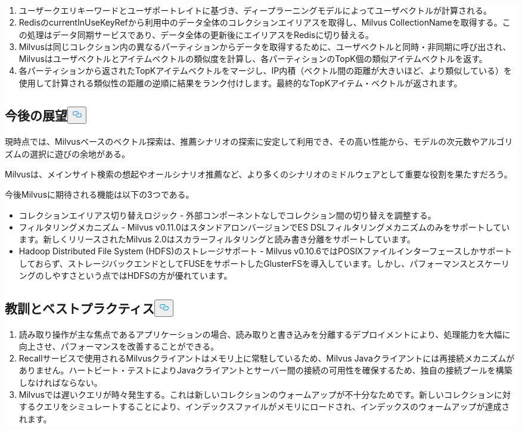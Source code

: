 <ol>
<li>ユーザークエリキーワードとユーザポートレイトに基づき、ディープラーニングモデルによってユーザベクトルが計算される。</li>
<li>RedisのcurrentInUseKeyRefから利用中のデータ全体のコレクションエイリアスを取得し、Milvus CollectionNameを取得する。この処理はデータ同期サービスであり、データ全体の更新後にエイリアスをRedisに切り替える。</li>
<li>Milvusは同じコレクション内の異なるパーティションからデータを取得するために、ユーザベクトルと同時・非同期に呼び出され、Milvusはユーザベクトルとアイテムベクトルの類似度を計算し、各パーティションのTopK個の類似アイテムベクトルを返す。</li>
<li>各パーティションから返されたTopKアイテムベクトルをマージし、IP内積（ベクトル間の距離が大きいほど、より類似している）を使用して計算される類似性の距離の逆順に結果をランク付けします。最終的なTopKアイテム・ベクトルが返されます。</li>
</ol>
<h2 id="Looking-Ahead" class="common-anchor-header">今後の展望<button data-href="#Looking-Ahead" class="anchor-icon" translate="no">
      <svg translate="no"
        aria-hidden="true"
        focusable="false"
        height="20"
        version="1.1"
        viewBox="0 0 16 16"
        width="16"
      >
        <path
          fill="#0092E4"
          fill-rule="evenodd"
          d="M4 9h1v1H4c-1.5 0-3-1.69-3-3.5S2.55 3 4 3h4c1.45 0 3 1.69 3 3.5 0 1.41-.91 2.72-2 3.25V8.59c.58-.45 1-1.27 1-2.09C10 5.22 8.98 4 8 4H4c-.98 0-2 1.22-2 2.5S3 9 4 9zm9-3h-1v1h1c1 0 2 1.22 2 2.5S13.98 12 13 12H9c-.98 0-2-1.22-2-2.5 0-.83.42-1.64 1-2.09V6.25c-1.09.53-2 1.84-2 3.25C6 11.31 7.55 13 9 13h4c1.45 0 3-1.69 3-3.5S14.5 6 13 6z"
        ></path>
      </svg>
    </button></h2><p>現時点では、Milvusベースのベクトル探索は、推薦シナリオの探索に安定して利用でき、その高い性能から、モデルの次元数やアルゴリズムの選択に遊びの余地がある。</p>
<p>Milvusは、メインサイト検索の想起やオールシナリオ推薦など、より多くのシナリオのミドルウェアとして重要な役割を果たすだろう。</p>
<p>今後Milvusに期待される機能は以下の3つである。</p>
<ul>
<li>コレクションエイリアス切り替えロジック - 外部コンポーネントなしでコレクション間の切り替えを調整する。</li>
<li>フィルタリングメカニズム - Milvus v0.11.0はスタンドアロンバージョンでES DSLフィルタリングメカニズムのみをサポートしています。新しくリリースされたMilvus 2.0はスカラーフィルタリングと読み書き分離をサポートしています。</li>
<li>Hadoop Distributed File System (HDFS)のストレージサポート - Milvus v0.10.6ではPOSIXファイルインターフェースしかサポートしておらず、ストレージバックエンドとしてFUSEをサポートしたGlusterFSを導入しています。しかし、パフォーマンスとスケーリングのしやすさという点ではHDFSの方が優れています。</li>
</ul>
<h2 id="Lessons-Learned-and-Best-Practices" class="common-anchor-header">教訓とベストプラクティス<button data-href="#Lessons-Learned-and-Best-Practices" class="anchor-icon" translate="no">
      <svg translate="no"
        aria-hidden="true"
        focusable="false"
        height="20"
        version="1.1"
        viewBox="0 0 16 16"
        width="16"
      >
        <path
          fill="#0092E4"
          fill-rule="evenodd"
          d="M4 9h1v1H4c-1.5 0-3-1.69-3-3.5S2.55 3 4 3h4c1.45 0 3 1.69 3 3.5 0 1.41-.91 2.72-2 3.25V8.59c.58-.45 1-1.27 1-2.09C10 5.22 8.98 4 8 4H4c-.98 0-2 1.22-2 2.5S3 9 4 9zm9-3h-1v1h1c1 0 2 1.22 2 2.5S13.98 12 13 12H9c-.98 0-2-1.22-2-2.5 0-.83.42-1.64 1-2.09V6.25c-1.09.53-2 1.84-2 3.25C6 11.31 7.55 13 9 13h4c1.45 0 3-1.69 3-3.5S14.5 6 13 6z"
        ></path>
      </svg>
    </button></h2><ol>
<li>読み取り操作が主な焦点であるアプリケーションの場合、読み取りと書き込みを分離するデプロイメントにより、処理能力を大幅に向上させ、パフォーマンスを改善することができる。</li>
<li>Recallサービスで使用されるMilvusクライアントはメモリ上に常駐しているため、Milvus Javaクライアントには再接続メカニズムがありません。ハートビート・テストによりJavaクライアントとサーバー間の接続の可用性を確保するため、独自の接続プールを構築しなければならない。</li>
<li>Milvusでは遅いクエリが時々発生する。これは新しいコレクションのウォームアップが不十分なためです。新しいコレクションに対するクエリをシミュレートすることにより、インデックスファイルがメモリにロードされ、インデックスのウォームアップが達成されます。</li>